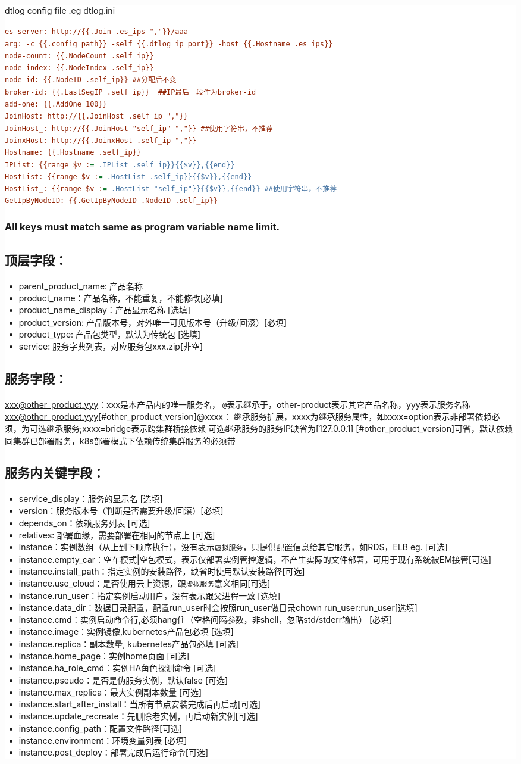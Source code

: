 dtlog config file .eg dtlog.ini
```ini
es-server: http://{{.Join .es_ips ","}}/aaa
arg: -c {{.config_path}} -self {{.dtlog_ip_port}} -host {{.Hostname .es_ips}}
node-count: {{.NodeCount .self_ip}}
node-index: {{.NodeIndex .self_ip}}
node-id: {{.NodeID .self_ip}} ##分配后不变
broker-id: {{.LastSegIP .self_ip}}  ##IP最后一段作为broker-id
add-one: {{.AddOne 100}}
JoinHost: http://{{.JoinHost .self_ip ","}}
JoinHost_: http://{{.JoinHost "self_ip" ","}} ##使用字符串，不推荐
JoinxHost: http://{{.JoinxHost .self_ip ","}}
Hostname: {{.Hostname .self_ip}}
IPList: {{range $v := .IPList .self_ip}}{{$v}},{{end}}
HostList: {{range $v := .HostList .self_ip}}{{$v}},{{end}}
HostList_: {{range $v := .HostList "self_ip"}}{{$v}},{{end}} ##使用字符串，不推荐
GetIpByNodeID: {{.GetIpByNodeID .NodeID .self_ip}}
```

### All keys must match same as program variable name limit.

## 顶层字段：
- parent_product_name: 产品名称
- product_name：产品名称，不能重复，不能修改[必填]
- product_name_display：产品显示名称 [选填]
- product_version: 产品版本号，对外唯一可见版本号（升级/回滚）[必填]
- product_type: 产品包类型，默认为传统包 [选填]
- service: 服务字典列表，对应服务包xxx.zip[非空]

## 服务字段：
xxx@other_product.yyy：xxx是本产品内的唯一服务名，
`@`表示继承于，other-product表示其它产品名称，yyy表示服务名称
xxx@other_product.yyy[#other_product_version]@xxxx：
继承服务扩展，xxxx为继承服务属性，如xxxx=option表示非部署依赖必须，为可选继承服务;xxxx=bridge表示跨集群桥接依赖
可选继承服务的服务IP缺省为[127.0.0.1]
[#other_product_version]可省，默认依赖同集群已部署服务，k8s部署模式下依赖传统集群服务的必须带



## 服务内关键字段：
- service_display：服务的显示名 [选填]
- version：服务版本号（判断是否需要升级/回滚）[必填]
- depends_on：依赖服务列表 [可选]
- relatives: 部署血缘，需要部署在相同的节点上 [可选]
- instance：实例数组（从上到下顺序执行），没有表示`虚拟服务`，只提供配置信息给其它服务，如RDS，ELB eg. [可选]
- instance.empty_car：空车模式|空包模式，表示仅部署实例管控逻辑，不产生实际的文件部署，可用于现有系统被EM接管[可选]
- instance.install_path：指定实例的安装路径，缺省时使用默认安装路径[可选]
- instance.use_cloud：是否使用云上资源，跟`虚拟服务`意义相同[可选]
- instance.run_user：指定实例启动用户，没有表示跟父进程一致 [选填]
- instance.data_dir：数据目录配置，配置run_user时会按照run_user做目录chown run_user:run_user[选填]
- instance.cmd：实例启动命令行,必须hang住（空格间隔参数，非shell，忽略std/stderr输出） [必填]
- instance.image：实例镜像,kubernetes产品包必填 [选填]
- instance.replica：副本数量, kubernetes产品包必填 [可选]
- instance.home_page：实例home页面 [可选]
- instance.ha_role_cmd：实例HA角色探测命令 [可选]
- instance.pseudo：是否是伪服务实例，默认false [可选]
- instance.max_replica：最大实例副本数量 [可选]
- instance.start_after_install：当所有节点安装完成后再启动[可选]
- instance.update_recreate：先删除老实例，再启动新实例[可选]
- instance.config_path：配置文件路径[可选]
- instance.environment：环境变量列表 [必填]
- instance.post_deploy：部署完成后运行命令[可选]